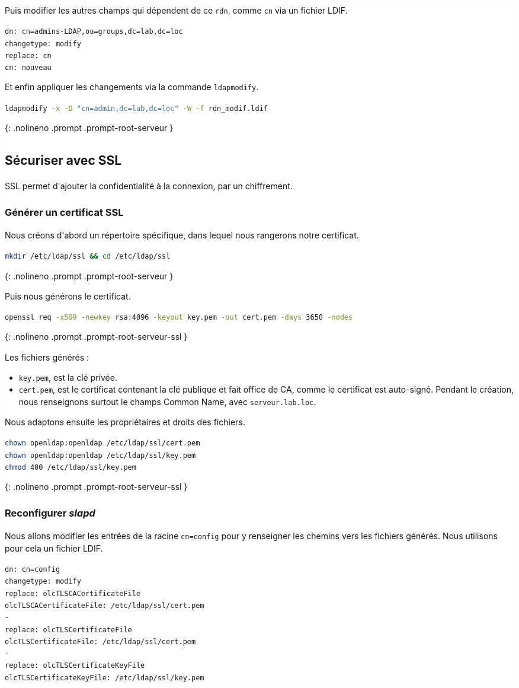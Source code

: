 Puis modifier les autres champs qui dépendent de ce `rdn`, comme `cn` via un fichier LDIF.

```plaintext
dn: cn=admins-LDAP,ou=groups,dc=lab,dc=loc
changetype: modify
replace: cn
cn: nouveau
```

Et enfin appliquer les changements via la commande `ldapmodify`.
```bash
ldapmodify -x -D "cn=admin,dc=lab,dc=loc" -W -f rdn_modif.ldif
```
{: .nolineno .prompt .prompt-root-serveur }

## Sécuriser avec SSL
SSL permet d'ajouter la confidentialité à la connexion, par un chiffrement.

### Générer un certificat SSL
Nous créons d'abord un répertoire spécifique, dans lequel nous rangerons notre certificat.
```bash
mkdir /etc/ldap/ssl && cd /etc/ldap/ssl
```
{: .nolineno .prompt .prompt-root-serveur }

Puis nous générons le certificat.
```bash
openssl req -x509 -newkey rsa:4096 -keyout key.pem -out cert.pem -days 3650 -nodes
```
{: .nolineno .prompt .prompt-root-serveur-ssl }

Les fichiers générés : 
- `key.pem`, est la clé privée.
- `cert.pem`, est le certificat contenant la clé publique et fait office de CA, comme le certificat est auto-signé.
Pendant le création, nous renseignons surtout le champs Common Name, avec `serveur.lab.loc`.

Nous adaptons ensuite les propriétaires et droits des fichiers.
```bash
chown openldap:openldap /etc/ldap/ssl/cert.pem
chown openldap:openldap /etc/ldap/ssl/key.pem
chmod 400 /etc/ldap/ssl/key.pem
```
{: .nolineno .prompt .prompt-root-serveur-ssl }

### Reconfigurer *slapd*
Nous allons modifier les entrées de la racine `cn=config` pour y renseigner les chemins vers les fichiers générés. Nous utilisons pour cela un fichier LDIF.
```plaintext
dn: cn=config
changetype: modify
replace: olcTLSCACertificateFile
olcTLSCACertificateFile: /etc/ldap/ssl/cert.pem
-
replace: olcTLSCertificateFile
olcTLSCertificateFile: /etc/ldap/ssl/cert.pem
-
replace: olcTLSCertificateKeyFile
olcTLSCertificateKeyFile: /etc/ldap/ssl/key.pem
```
